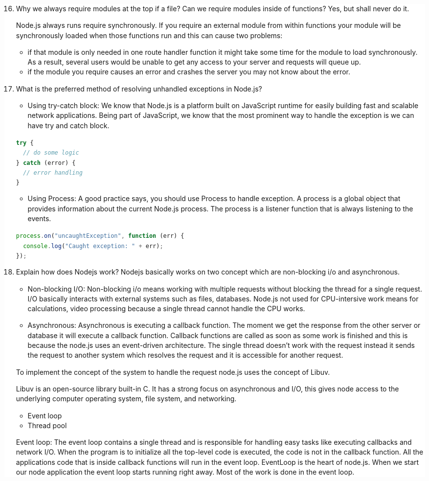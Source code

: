 16. Why we always require modules at the top if a file? Can we require modules inside of functions?
    Yes, but shall never do it.

    Node.js always runs require synchronously. If you require an external module from within functions your module will be synchronously loaded when those functions run and this can cause two problems:

    - if that module is only needed in one route handler function it might take some time for the module to load synchronously. As a result, several users would be unable to get any access to your server and requests will queue up.
    - if the module you require causes an error and crashes the server you may not know about the error.

17. What is the preferred method of resolving unhandled exceptions in Node.js?
    - Using try-catch block: We know that Node.js is a platform built on JavaScript runtime for easily building fast and scalable network applications. Being part of JavaScript, we know that the most prominent way to handle the exception is we can have try and catch block.
    ```js
    try {
      // do some logic
    } catch (error) {
      // error handling
    }
    ```
    - Using Process: A good practice says, you should use Process to handle exception. A process is a global object that provides information about the current Node.js process. The process is a listener function that is always listening to the events.
    ```js
    process.on("uncaughtException", function (err) {
      console.log("Caught exception: " + err);
    });
    ```
18. Explain how does Nodejs work?
    Nodejs basically works on two concept which are non-blocking i/o and asynchronous.

    - Non-blocking I/O: Non-blocking i/o means working with multiple requests without blocking the thread for a single request. I/O basically interacts with external systems such as files, databases. Node.js not used for CPU-intersive work means for calculations, video processing because a single thread cannot handle the CPU works.

    - Asynchronous: Asynchronous is executing a callback function. The moment we get the response from the other server or database it will execute a callback function. Callback functions are called as soon as some work is finished and this is because the node.js uses an event-driven architecture. The single thread doesn’t work with the request instead it sends the request to another system which resolves the request and it is accessible for another request.

    To implement the concept of the system to handle the request node.js uses the concept of Libuv.

    Libuv is an open-source library built-in C. It has a strong focus on asynchronous and I/O, this gives node access to the underlying computer operating system, file system, and networking.

    - Event loop
    - Thread pool

    Event loop:
    The event loop contains a single thread and is responsible for handling easy tasks like executing callbacks and network I/O. When the program is to initialize all the top-level code is executed, the code is not in the callback function. All the applications code that is inside callback functions will run in the event loop. EventLoop is the heart of node.js. When we start our node application the event loop starts running right away. Most of the work is done in the event loop.
